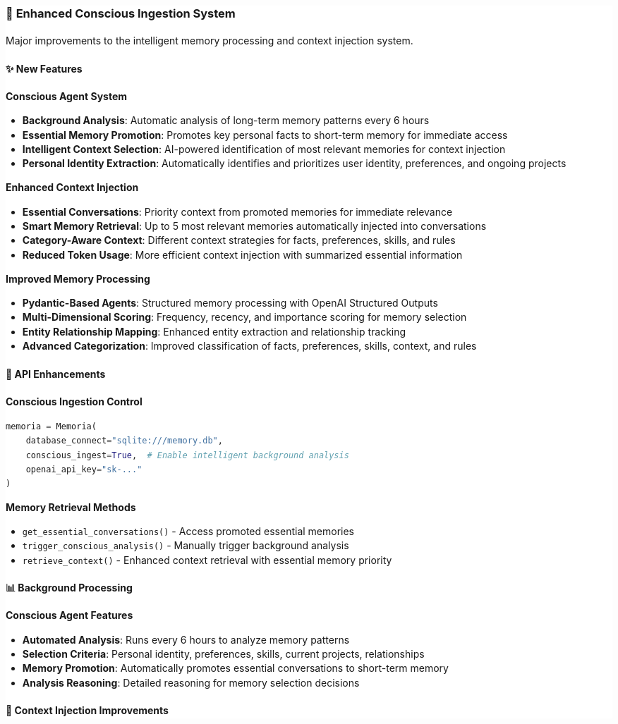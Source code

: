 ### 🧠 **Enhanced Conscious Ingestion System**

Major improvements to the intelligent memory processing and context injection system.

#### ✨ New Features

**Conscious Agent System**
- **Background Analysis**: Automatic analysis of long-term memory patterns every 6 hours
- **Essential Memory Promotion**: Promotes key personal facts to short-term memory for immediate access
- **Intelligent Context Selection**: AI-powered identification of most relevant memories for context injection
- **Personal Identity Extraction**: Automatically identifies and prioritizes user identity, preferences, and ongoing projects

**Enhanced Context Injection**
- **Essential Conversations**: Priority context from promoted memories for immediate relevance
- **Smart Memory Retrieval**: Up to 5 most relevant memories automatically injected into conversations
- **Category-Aware Context**: Different context strategies for facts, preferences, skills, and rules
- **Reduced Token Usage**: More efficient context injection with summarized essential information

**Improved Memory Processing**
- **Pydantic-Based Agents**: Structured memory processing with OpenAI Structured Outputs
- **Multi-Dimensional Scoring**: Frequency, recency, and importance scoring for memory selection
- **Entity Relationship Mapping**: Enhanced entity extraction and relationship tracking
- **Advanced Categorization**: Improved classification of facts, preferences, skills, context, and rules

#### 🔧 API Enhancements

**Conscious Ingestion Control**
```python
memoria = Memoria(
    database_connect="sqlite:///memory.db",
    conscious_ingest=True,  # Enable intelligent background analysis
    openai_api_key="sk-..."
)
```

**Memory Retrieval Methods**
- `get_essential_conversations()` - Access promoted essential memories
- `trigger_conscious_analysis()` - Manually trigger background analysis
- `retrieve_context()` - Enhanced context retrieval with essential memory priority

#### 📊 Background Processing

**Conscious Agent Features**
- **Automated Analysis**: Runs every 6 hours to analyze memory patterns
- **Selection Criteria**: Personal identity, preferences, skills, current projects, relationships
- **Memory Promotion**: Automatically promotes essential conversations to short-term memory
- **Analysis Reasoning**: Detailed reasoning for memory selection decisions

#### 🎯 Context Injection Improvements
